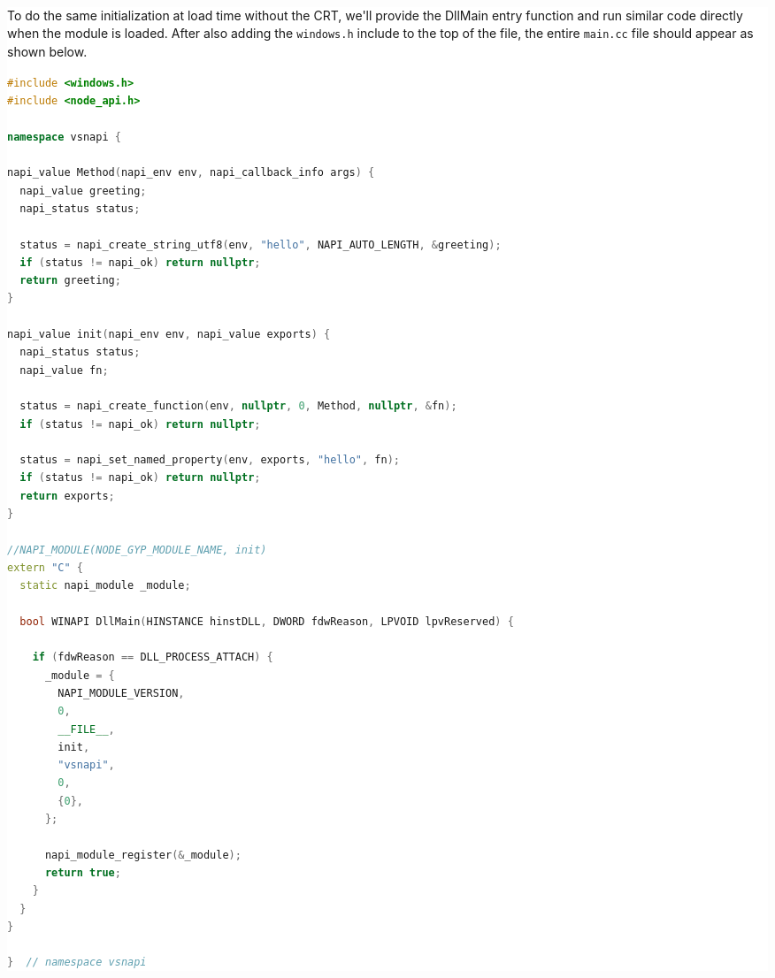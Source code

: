 To do the same initialization at load time without the CRT, we'll provide the DllMain entry function
and run similar code directly when the module is loaded. After also adding the `windows.h` include to
the top of the file, the entire `main.cc` file should appear as shown below.

```cpp
#include <windows.h>
#include <node_api.h>

namespace vsnapi {

napi_value Method(napi_env env, napi_callback_info args) {
  napi_value greeting;
  napi_status status;

  status = napi_create_string_utf8(env, "hello", NAPI_AUTO_LENGTH, &greeting);
  if (status != napi_ok) return nullptr;
  return greeting;
}

napi_value init(napi_env env, napi_value exports) {
  napi_status status;
  napi_value fn;

  status = napi_create_function(env, nullptr, 0, Method, nullptr, &fn);
  if (status != napi_ok) return nullptr;

  status = napi_set_named_property(env, exports, "hello", fn);
  if (status != napi_ok) return nullptr;
  return exports;
}

//NAPI_MODULE(NODE_GYP_MODULE_NAME, init)
extern "C" {
  static napi_module _module;

  bool WINAPI DllMain(HINSTANCE hinstDLL, DWORD fdwReason, LPVOID lpvReserved) {

    if (fdwReason == DLL_PROCESS_ATTACH) {
      _module = {
        NAPI_MODULE_VERSION,
        0,
        __FILE__,
        init,
        "vsnapi",
        0,
        {0},
      };

      napi_module_register(&_module);
      return true;
    }
  }
}

}  // namespace vsnapi
```
